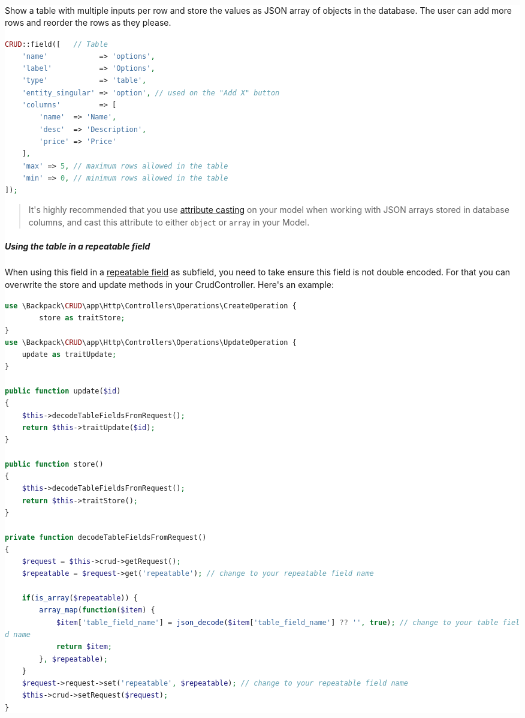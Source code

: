 Show a table with multiple inputs per row and store the values as JSON array of objects in the database. The user can add more rows and reorder the rows as they please.

```php
CRUD::field([   // Table
    'name'            => 'options',
    'label'           => 'Options',
    'type'            => 'table',
    'entity_singular' => 'option', // used on the "Add X" button
    'columns'         => [
        'name'  => 'Name',
        'desc'  => 'Description',
        'price' => 'Price'
    ],
    'max' => 5, // maximum rows allowed in the table
    'min' => 0, // minimum rows allowed in the table
]);
```

>It's highly recommended that you use [attribute casting](https://mattstauffer.com/blog/laravel-5.0-eloquent-attribute-casting) on your model when working with JSON arrays stored in database columns, and cast this attribute to either ```object``` or ```array``` in your Model.

##### Using the table in a repeatable field

When using this field in a [repeatable field](#repeatable) as subfield, you need to take ensure this field is not double encoded. For that you can overwrite the store and update methods in your CrudController. Here's an example:

```php
use \Backpack\CRUD\app\Http\Controllers\Operations\CreateOperation {
        store as traitStore;
}
use \Backpack\CRUD\app\Http\Controllers\Operations\UpdateOperation {
    update as traitUpdate;
}

public function update($id)
{
    $this->decodeTableFieldsFromRequest();
    return $this->traitUpdate($id);
}

public function store()
{
    $this->decodeTableFieldsFromRequest();
    return $this->traitStore();
}

private function decodeTableFieldsFromRequest()
{
    $request = $this->crud->getRequest();
    $repeatable = $request->get('repeatable'); // change to your repeatable field name

    if(is_array($repeatable)) {
        array_map(function($item) {
            $item['table_field_name'] = json_decode($item['table_field_name'] ?? '', true); // change to your table field name
            return $item;
        }, $repeatable);
    }
    $request->request->set('repeatable', $repeatable); // change to your repeatable field name
    $this->crud->setRequest($request);
}

```
